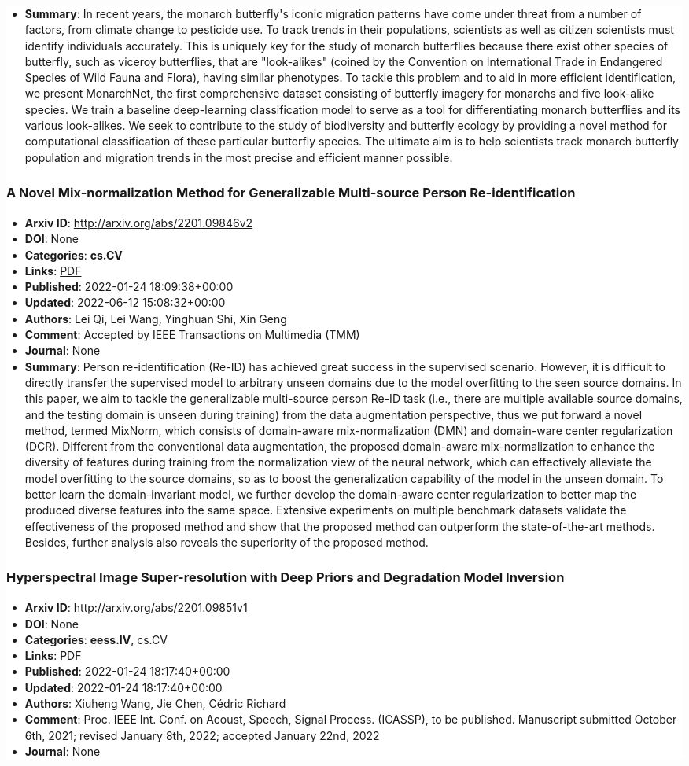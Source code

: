 - **Summary**: In recent years, the monarch butterfly's iconic migration patterns have come under threat from a number of factors, from climate change to pesticide use. To track trends in their populations, scientists as well as citizen scientists must identify individuals accurately. This is uniquely key for the study of monarch butterflies because there exist other species of butterfly, such as viceroy butterflies, that are "look-alikes" (coined by the Convention on International Trade in Endangered Species of Wild Fauna and Flora), having similar phenotypes. To tackle this problem and to aid in more efficient identification, we present MonarchNet, the first comprehensive dataset consisting of butterfly imagery for monarchs and five look-alike species. We train a baseline deep-learning classification model to serve as a tool for differentiating monarch butterflies and its various look-alikes. We seek to contribute to the study of biodiversity and butterfly ecology by providing a novel method for computational classification of these particular butterfly species. The ultimate aim is to help scientists track monarch butterfly population and migration trends in the most precise and efficient manner possible.



### A Novel Mix-normalization Method for Generalizable Multi-source Person Re-identification
- **Arxiv ID**: http://arxiv.org/abs/2201.09846v2
- **DOI**: None
- **Categories**: **cs.CV**
- **Links**: [PDF](http://arxiv.org/pdf/2201.09846v2)
- **Published**: 2022-01-24 18:09:38+00:00
- **Updated**: 2022-06-12 15:08:32+00:00
- **Authors**: Lei Qi, Lei Wang, Yinghuan Shi, Xin Geng
- **Comment**: Accepted by IEEE Transactions on Multimedia (TMM)
- **Journal**: None
- **Summary**: Person re-identification (Re-ID) has achieved great success in the supervised scenario. However, it is difficult to directly transfer the supervised model to arbitrary unseen domains due to the model overfitting to the seen source domains. In this paper, we aim to tackle the generalizable multi-source person Re-ID task (i.e., there are multiple available source domains, and the testing domain is unseen during training) from the data augmentation perspective, thus we put forward a novel method, termed MixNorm, which consists of domain-aware mix-normalization (DMN) and domain-ware center regularization (DCR). Different from the conventional data augmentation, the proposed domain-aware mix-normalization to enhance the diversity of features during training from the normalization view of the neural network, which can effectively alleviate the model overfitting to the source domains, so as to boost the generalization capability of the model in the unseen domain. To better learn the domain-invariant model, we further develop the domain-aware center regularization to better map the produced diverse features into the same space. Extensive experiments on multiple benchmark datasets validate the effectiveness of the proposed method and show that the proposed method can outperform the state-of-the-art methods. Besides, further analysis also reveals the superiority of the proposed method.



### Hyperspectral Image Super-resolution with Deep Priors and Degradation Model Inversion
- **Arxiv ID**: http://arxiv.org/abs/2201.09851v1
- **DOI**: None
- **Categories**: **eess.IV**, cs.CV
- **Links**: [PDF](http://arxiv.org/pdf/2201.09851v1)
- **Published**: 2022-01-24 18:17:40+00:00
- **Updated**: 2022-01-24 18:17:40+00:00
- **Authors**: Xiuheng Wang, Jie Chen, Cédric Richard
- **Comment**: Proc. IEEE Int. Conf. on Acoust, Speech, Signal Process. (ICASSP), to
  be published. Manuscript submitted October 6th, 2021; revised January 8th,
  2022; accepted January 22nd, 2022
- **Journal**: None